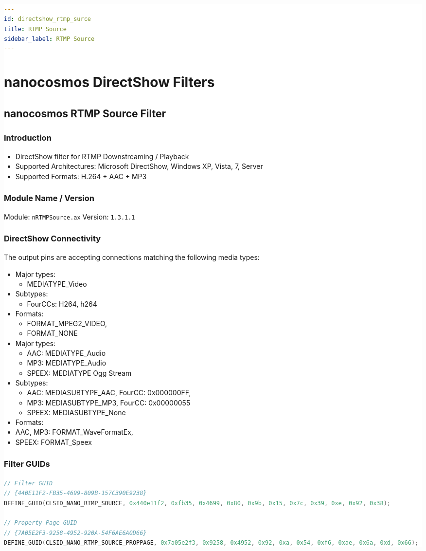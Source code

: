 ```yaml
---
id: directshow_rtmp_surce
title: RTMP Source
sidebar_label: RTMP Source
---
```


# nanocosmos DirectShow Filters

## nanocosmos RTMP Source Filter

### Introduction
  * DirectShow filter for RTMP Downstreaming / Playback
  * Supported Architectures: Microsoft DirectShow, Windows XP, Vista, 7, Server
  * Supported Formats: H.264 + AAC + MP3

### Module Name / Version

Module: `nRTMPSource.ax`
Version: `1.3.1.1`

### DirectShow Connectivity

The output pins are accepting connections matching the following media types:

  * Major types:
    * MEDIATYPE_Video
  * Subtypes:
    * FourCCs: H264, h264
  * Formats:
    * FORMAT_MPEG2_VIDEO,
    * FORMAT_NONE
  * Major types:
    * AAC: 	   MEDIATYPE_Audio
    * MP3:     MEDIATYPE_Audio
    * SPEEX: MEDIATYPE Ogg Stream
  * Subtypes:
    *  AAC:    MEDIASUBTYPE_AAC,  FourCC: 0x000000FF,
    * MP3:     MEDIASUBTYPE_MP3,  FourCC: 0x00000055
    * SPEEX:  MEDIASUBTYPE_None
  * Formats:
  * AAC, MP3: 	FORMAT_WaveFormatEx,
  * SPEEX: 	FORMAT_Speex

### Filter GUIDs

```cpp
// Filter GUID
// {440E11F2-FB35-4699-809B-157C390E9238}
DEFINE_GUID(CLSID_NANO_RTMP_SOURCE, 0x440e11f2, 0xfb35, 0x4699, 0x80, 0x9b, 0x15, 0x7c, 0x39, 0xe, 0x92, 0x38);

// Property Page GUID
// {7A05E2F3-9258-4952-920A-54F6AE6A0D66}
DEFINE_GUID(CLSID_NANO_RTMP_SOURCE_PROPPAGE, 0x7a05e2f3, 0x9258, 0x4952, 0x92, 0xa, 0x54, 0xf6, 0xae, 0x6a, 0xd, 0x66);
```
